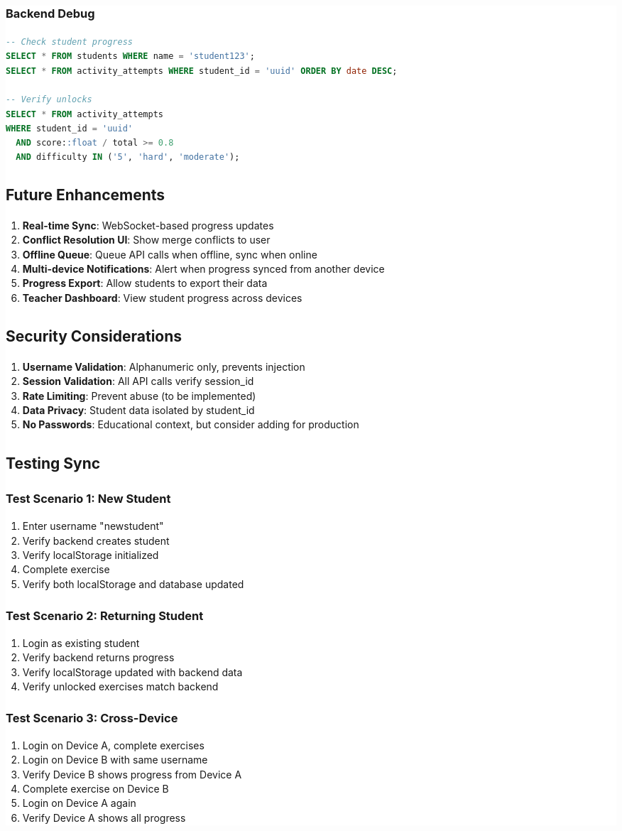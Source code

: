 ### Backend Debug
```sql
-- Check student progress
SELECT * FROM students WHERE name = 'student123';
SELECT * FROM activity_attempts WHERE student_id = 'uuid' ORDER BY date DESC;

-- Verify unlocks
SELECT * FROM activity_attempts 
WHERE student_id = 'uuid' 
  AND score::float / total >= 0.8 
  AND difficulty IN ('5', 'hard', 'moderate');
```

## Future Enhancements

1. **Real-time Sync**: WebSocket-based progress updates
2. **Conflict Resolution UI**: Show merge conflicts to user
3. **Offline Queue**: Queue API calls when offline, sync when online
4. **Multi-device Notifications**: Alert when progress synced from another device
5. **Progress Export**: Allow students to export their data
6. **Teacher Dashboard**: View student progress across devices

## Security Considerations

1. **Username Validation**: Alphanumeric only, prevents injection
2. **Session Validation**: All API calls verify session_id
3. **Rate Limiting**: Prevent abuse (to be implemented)
4. **Data Privacy**: Student data isolated by student_id
5. **No Passwords**: Educational context, but consider adding for production

## Testing Sync

### Test Scenario 1: New Student
1. Enter username "newstudent"
2. Verify backend creates student
3. Verify localStorage initialized
4. Complete exercise
5. Verify both localStorage and database updated

### Test Scenario 2: Returning Student
1. Login as existing student
2. Verify backend returns progress
3. Verify localStorage updated with backend data
4. Verify unlocked exercises match backend

### Test Scenario 3: Cross-Device
1. Login on Device A, complete exercises
2. Login on Device B with same username
3. Verify Device B shows progress from Device A
4. Complete exercise on Device B
5. Login on Device A again
6. Verify Device A shows all progress
